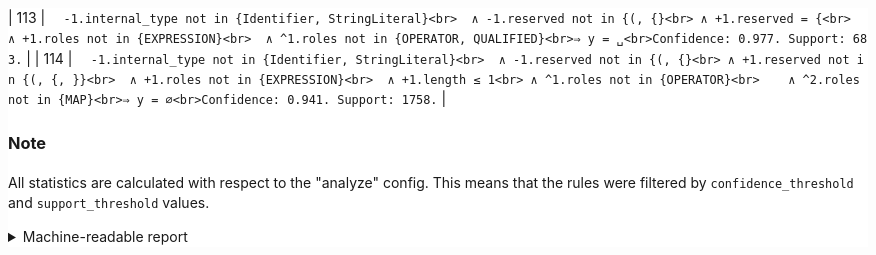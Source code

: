 | 113 | `  -1.internal_type not in {Identifier, StringLiteral}<br>	∧ -1.reserved not in {(, {}<br>	∧ +1.reserved = {<br>	∧ +1.roles not in {EXPRESSION}<br>	∧ ^1.roles not in {OPERATOR, QUALIFIED}<br>⇒ y = ␣<br>Confidence: 0.977. Support: 683.` |
| 114 | `  -1.internal_type not in {Identifier, StringLiteral}<br>	∧ -1.reserved not in {(, {}<br>	∧ +1.reserved not in {(, {, }}<br>	∧ +1.roles not in {EXPRESSION}<br>	∧ +1.length ≤ 1<br>	∧ ^1.roles not in {OPERATOR}<br>	∧ ^2.roles not in {MAP}<br>⇒ y = ∅<br>Confidence: 0.941. Support: 1758.` |

### Note
All statistics are calculated with respect to the "analyze" config. This means that the rules were filtered by
`confidence_threshold` and `support_threshold` values.

<details><summary>Machine-readable report</summary></details>
